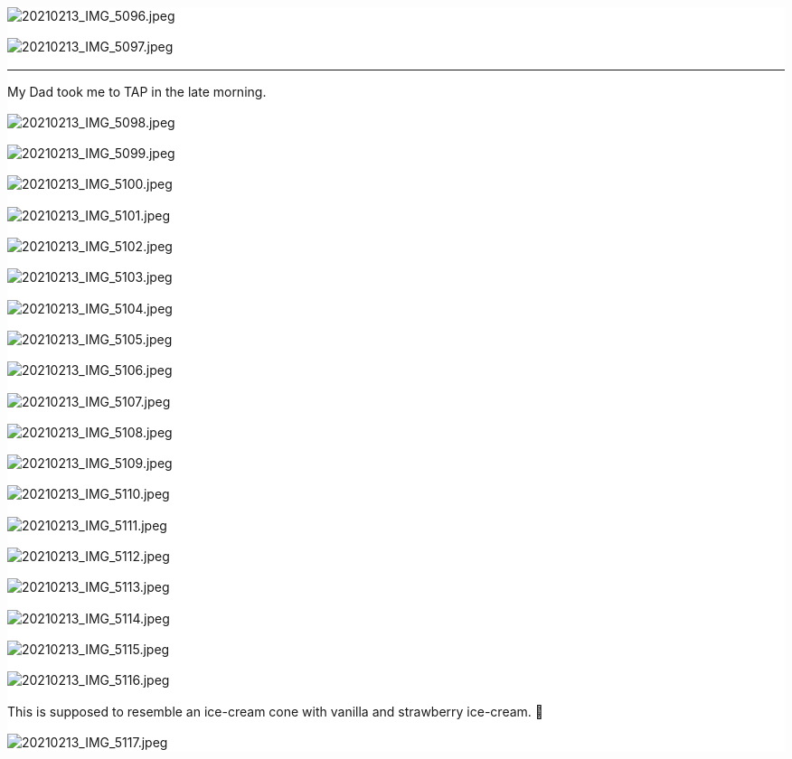 ![20210213_IMG_5096.jpeg](20210213_IMG_5096.jpeg)

![20210213_IMG_5097.jpeg](20210213_IMG_5097.jpeg)

<hr />

My Dad took me to TAP in the late morning.

![20210213_IMG_5098.jpeg](20210213_IMG_5098.jpeg)

![20210213_IMG_5099.jpeg](20210213_IMG_5099.jpeg)

![20210213_IMG_5100.jpeg](20210213_IMG_5100.jpeg)

![20210213_IMG_5101.jpeg](20210213_IMG_5101.jpeg)

![20210213_IMG_5102.jpeg](20210213_IMG_5102.jpeg)

![20210213_IMG_5103.jpeg](20210213_IMG_5103.jpeg)

![20210213_IMG_5104.jpeg](20210213_IMG_5104.jpeg)

![20210213_IMG_5105.jpeg](20210213_IMG_5105.jpeg)

![20210213_IMG_5106.jpeg](20210213_IMG_5106.jpeg)

![20210213_IMG_5107.jpeg](20210213_IMG_5107.jpeg)

![20210213_IMG_5108.jpeg](20210213_IMG_5108.jpeg)

![20210213_IMG_5109.jpeg](20210213_IMG_5109.jpeg)

![20210213_IMG_5110.jpeg](20210213_IMG_5110.jpeg)

![20210213_IMG_5111.jpeg](20210213_IMG_5111.jpeg)

![20210213_IMG_5112.jpeg](20210213_IMG_5112.jpeg)

![20210213_IMG_5113.jpeg](20210213_IMG_5113.jpeg)

![20210213_IMG_5114.jpeg](20210213_IMG_5114.jpeg)

![20210213_IMG_5115.jpeg](20210213_IMG_5115.jpeg)

![20210213_IMG_5116.jpeg](20210213_IMG_5116.jpeg)

This is supposed to resemble an ice-cream cone with vanilla and strawberry ice-cream. 🍦

![20210213_IMG_5117.jpeg](20210213_IMG_5117.jpeg)
